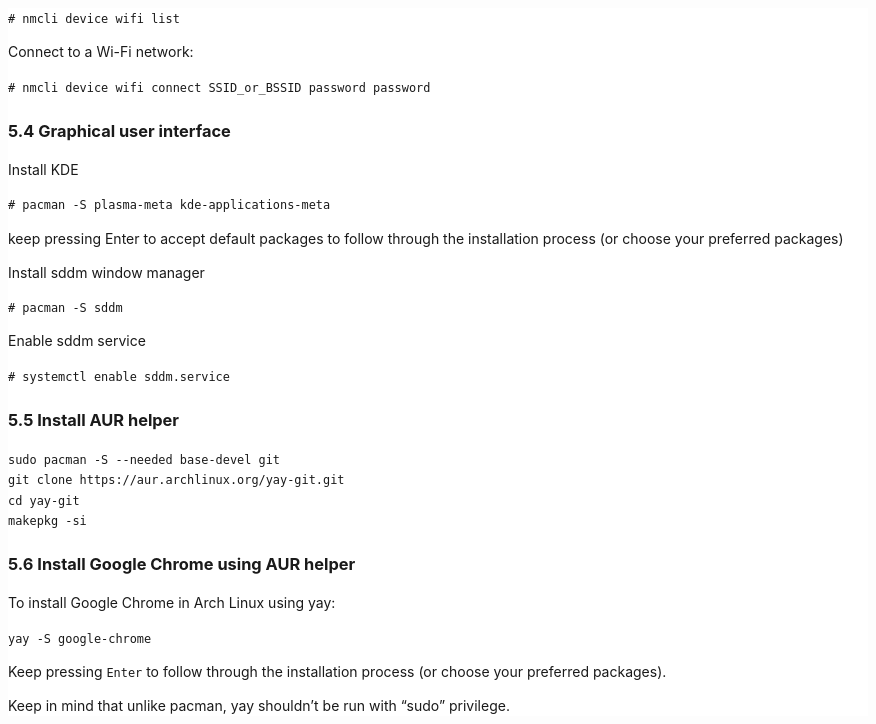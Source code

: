`# nmcli device wifi list`

Connect to a Wi-Fi network:

`# nmcli device wifi connect SSID_or_BSSID password password`

### 5.4 Graphical user interface

Install KDE

`# pacman -S plasma-meta kde-applications-meta`

keep pressing Enter to accept default packages to follow through the installation process (or choose your preferred packages)

Install sddm window manager

`# pacman -S sddm`

Enable sddm service

`# systemctl enable sddm.service`

### 5.5 Install AUR helper

```
sudo pacman -S --needed base-devel git
git clone https://aur.archlinux.org/yay-git.git
cd yay-git
makepkg -si
```

### 5.6 Install Google Chrome using AUR helper

To install Google Chrome in Arch Linux using yay:

`yay -S google-chrome`

Keep pressing `Enter` to follow through the installation process (or choose your preferred packages).

Keep in mind that unlike pacman, yay shouldn’t be run with “sudo” privilege.
